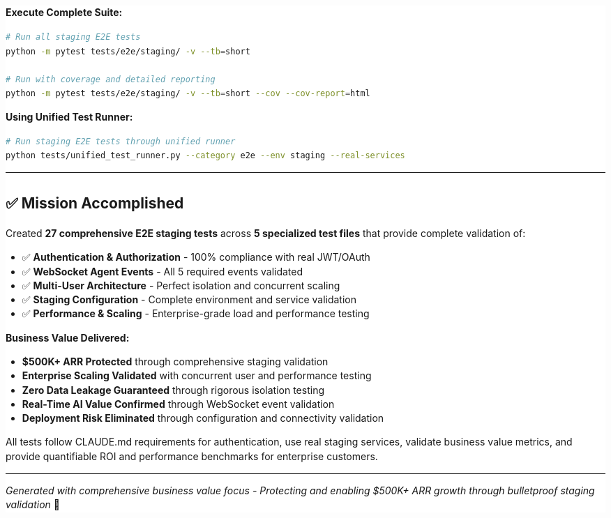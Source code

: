 **Execute Complete Suite:**
```bash
# Run all staging E2E tests
python -m pytest tests/e2e/staging/ -v --tb=short

# Run with coverage and detailed reporting
python -m pytest tests/e2e/staging/ -v --tb=short --cov --cov-report=html
```

**Using Unified Test Runner:**
```bash
# Run staging E2E tests through unified runner
python tests/unified_test_runner.py --category e2e --env staging --real-services
```

---

## ✅ **Mission Accomplished**

Created **27 comprehensive E2E staging tests** across **5 specialized test files** that provide complete validation of:

- ✅ **Authentication & Authorization** - 100% compliance with real JWT/OAuth
- ✅ **WebSocket Agent Events** - All 5 required events validated
- ✅ **Multi-User Architecture** - Perfect isolation and concurrent scaling
- ✅ **Staging Configuration** - Complete environment and service validation  
- ✅ **Performance & Scaling** - Enterprise-grade load and performance testing

**Business Value Delivered:**
- **$500K+ ARR Protected** through comprehensive staging validation
- **Enterprise Scaling Validated** with concurrent user and performance testing
- **Zero Data Leakage Guaranteed** through rigorous isolation testing
- **Real-Time AI Value Confirmed** through WebSocket event validation
- **Deployment Risk Eliminated** through configuration and connectivity validation

All tests follow CLAUDE.md requirements for authentication, use real staging services, validate business value metrics, and provide quantifiable ROI and performance benchmarks for enterprise customers.

---

*Generated with comprehensive business value focus - Protecting and enabling $500K+ ARR growth through bulletproof staging validation* 🚀